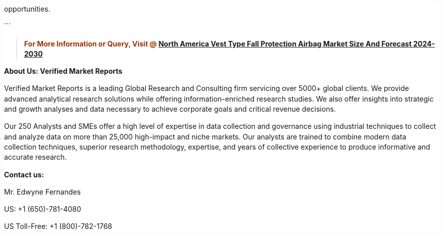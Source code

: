 opportunities.</p></body></html>```</p><blockquote><p><span style="color: #993300;"><strong>For More Information or Query, Visit @ <a href="https://www.verifiedmarketreports.com/product/vest-type-fall-protection-airbag-market/">North America Vest Type Fall Protection Airbag Market Size And Forecast 2024-2030</a></strong></span></p></blockquote><p><strong>About Us: Verified Market Reports</strong></p><p>Verified Market Reports is a leading Global Research and Consulting firm servicing over 5000+ global clients. We provide advanced analytical research solutions while offering information-enriched research studies. We also offer insights into strategic and growth analyses and data necessary to achieve corporate goals and critical revenue decisions.</p><p>Our 250 Analysts and SMEs offer a high level of expertise in data collection and governance using industrial techniques to collect and analyze data on more than 25,000 high-impact and niche markets. Our analysts are trained to combine modern data collection techniques, superior research methodology, expertise, and years of collective experience to produce informative and accurate research.</p><p><strong>Contact us:</strong></p><p>Mr. Edwyne Fernandes</p><p>US: +1 (650)-781-4080</p><p>US Toll-Free: +1 (800)-782-1768</p>
